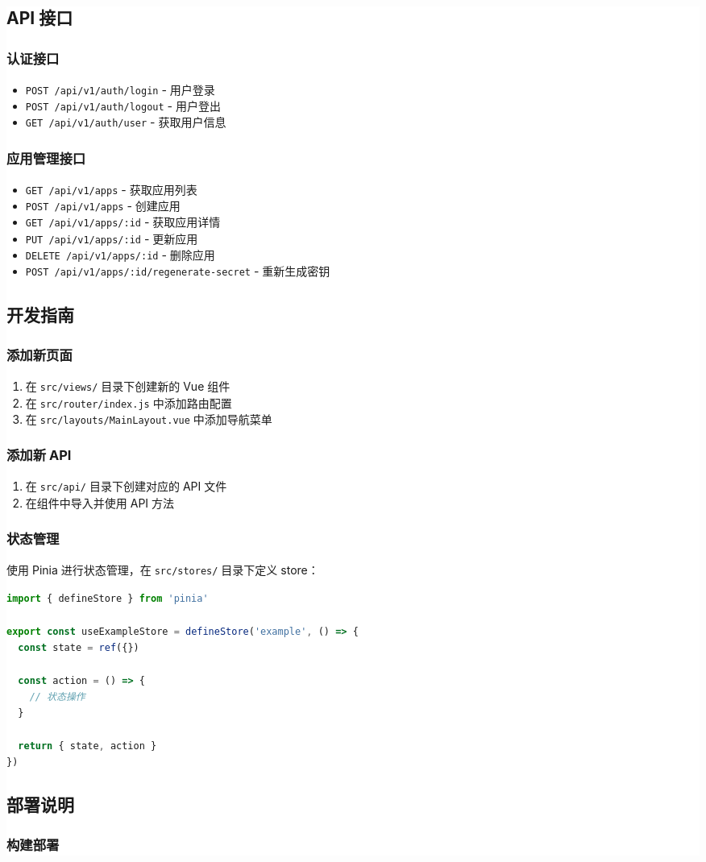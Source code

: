 ## API 接口

### 认证接口

- `POST /api/v1/auth/login` - 用户登录
- `POST /api/v1/auth/logout` - 用户登出
- `GET /api/v1/auth/user` - 获取用户信息

### 应用管理接口

- `GET /api/v1/apps` - 获取应用列表
- `POST /api/v1/apps` - 创建应用
- `GET /api/v1/apps/:id` - 获取应用详情
- `PUT /api/v1/apps/:id` - 更新应用
- `DELETE /api/v1/apps/:id` - 删除应用
- `POST /api/v1/apps/:id/regenerate-secret` - 重新生成密钥

## 开发指南

### 添加新页面

1. 在 `src/views/` 目录下创建新的 Vue 组件
2. 在 `src/router/index.js` 中添加路由配置
3. 在 `src/layouts/MainLayout.vue` 中添加导航菜单

### 添加新 API

1. 在 `src/api/` 目录下创建对应的 API 文件
2. 在组件中导入并使用 API 方法

### 状态管理

使用 Pinia 进行状态管理，在 `src/stores/` 目录下定义 store：

```javascript
import { defineStore } from 'pinia'

export const useExampleStore = defineStore('example', () => {
  const state = ref({})
  
  const action = () => {
    // 状态操作
  }
  
  return { state, action }
})
```

## 部署说明

### 构建部署
